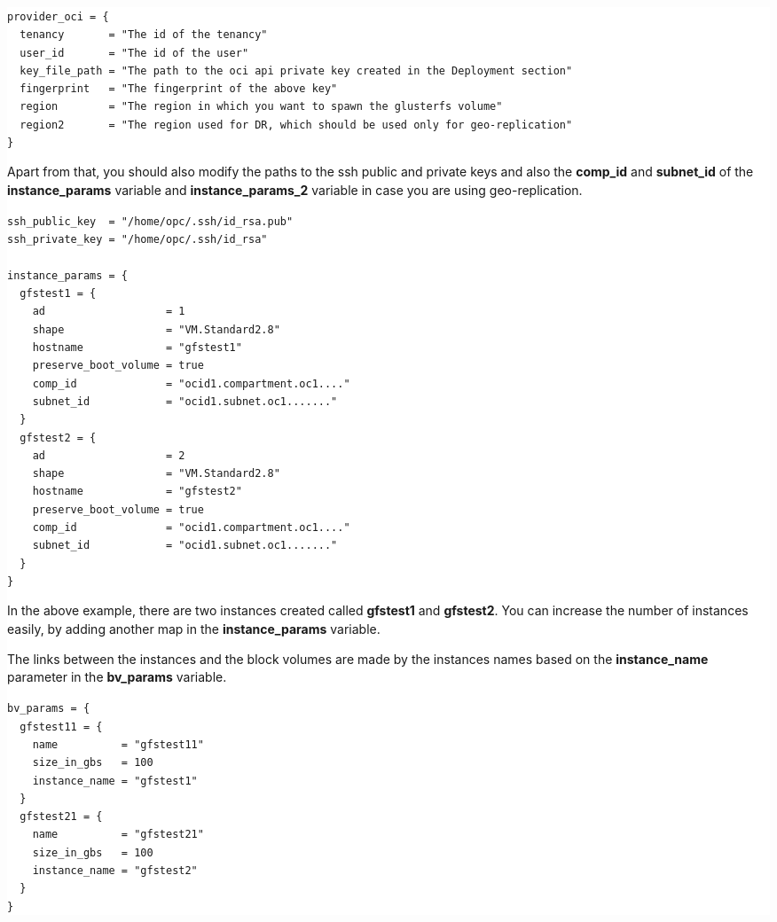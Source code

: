 ```
provider_oci = {
  tenancy       = "The id of the tenancy"
  user_id       = "The id of the user"
  key_file_path = "The path to the oci api private key created in the Deployment section"
  fingerprint   = "The fingerprint of the above key"
  region        = "The region in which you want to spawn the glusterfs volume"
  region2       = "The region used for DR, which should be used only for geo-replication"
}
```

Apart from that, you should also modify the paths to the ssh public and private keys and also the **comp\_id** and **subnet\_id** of the **instance\_params** variable and **instance\_params\_2** variable in case you are using geo-replication.

```
ssh_public_key  = "/home/opc/.ssh/id_rsa.pub"
ssh_private_key = "/home/opc/.ssh/id_rsa"

instance_params = {
  gfstest1 = {
    ad                   = 1
    shape                = "VM.Standard2.8"
    hostname             = "gfstest1"
    preserve_boot_volume = true
    comp_id              = "ocid1.compartment.oc1...."
    subnet_id            = "ocid1.subnet.oc1......."
  }
  gfstest2 = {
    ad                   = 2
    shape                = "VM.Standard2.8"
    hostname             = "gfstest2"
    preserve_boot_volume = true
    comp_id              = "ocid1.compartment.oc1...."
    subnet_id            = "ocid1.subnet.oc1......."
  }
}
```

In the above example, there are two instances created called **gfstest1** and **gfstest2**. You can increase the number of instances easily, by adding another map in the **instance\_params** variable.

The links between the instances and the block volumes are made by the instances names based on the **instance\_name** parameter in the **bv\_params** variable.

```
bv_params = {
  gfstest11 = {
    name          = "gfstest11"
    size_in_gbs   = 100
    instance_name = "gfstest1"
  }
  gfstest21 = {
    name          = "gfstest21"
    size_in_gbs   = 100
    instance_name = "gfstest2"
  }
}
```
